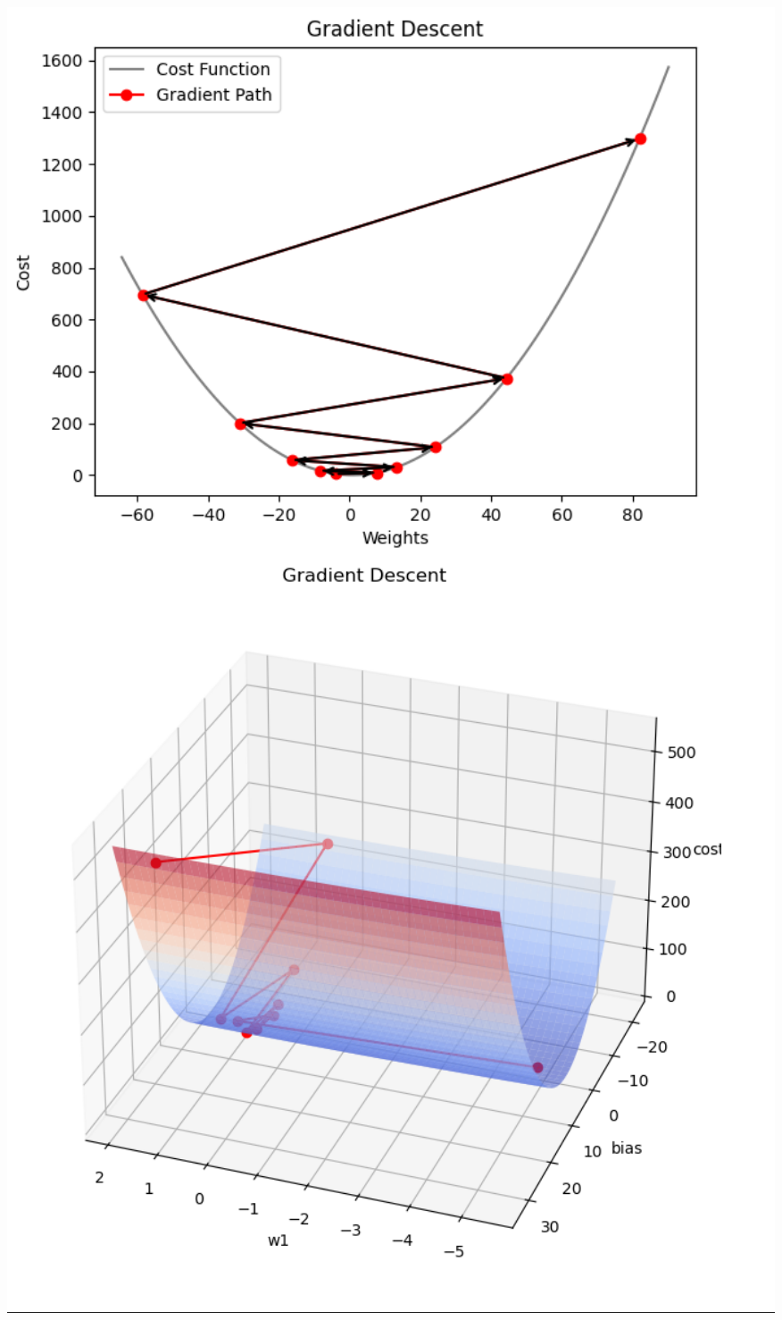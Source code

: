 <img src="attachments/Pasted image 20250124214806.png" alt="Divergent Gradient in 2D" width="800">

<img src="attachments/Pasted image 20250129163019.png" alt="Divergent Gradient in 3D" width="800">

---